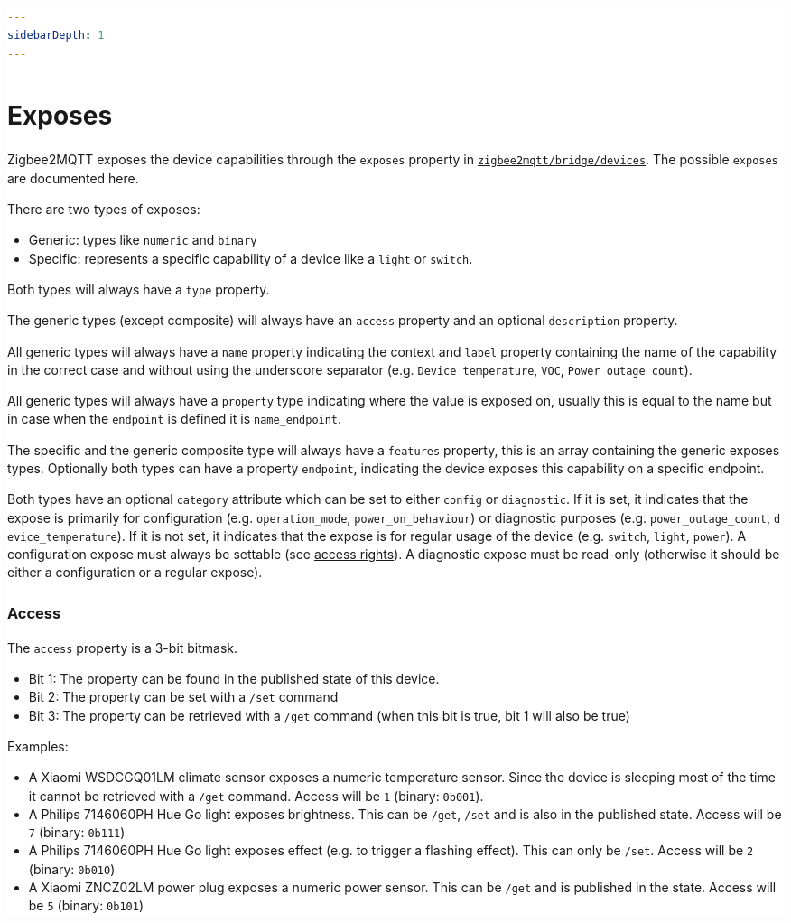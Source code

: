 ```yaml
---
sidebarDepth: 1
---
```


# Exposes
Zigbee2MQTT exposes the device capabilities through the `exposes` property in [`zigbee2mqtt/bridge/devices`](./mqtt_topics_and_messages.md). The possible `exposes` are documented here.

There are two types of exposes:
- Generic: types like `numeric` and `binary`
- Specific: represents a specific capability of a device like a `light` or `switch`.

Both types will always have a `type` property. 

The generic types (except composite) will always have an `access` property and an optional `description` property. 

All generic types will always have a `name` property indicating the context and `label` property containing the name of the capability in the correct case and without using the underscore separator (e.g. `Device temperature`, `VOC`, `Power outage count`). 

All generic types will always have a `property` type indicating where the value is exposed on, usually this is equal to the name but in case when the `endpoint` is defined it is `name_endpoint`. 

The specific and the generic composite type will always have a `features` property, this is an array containing the generic exposes types. Optionally both types can have a property `endpoint`, indicating the device exposes this capability on a specific endpoint. 

Both types have an optional `category` attribute which can be set to either `config` or `diagnostic`. If it is set, it indicates that the expose is primarily for configuration (e.g. `operation_mode`, `power_on_behaviour`) or diagnostic purposes (e.g. `power_outage_count`, `device_temperature`). If it is not set, it indicates that the expose is for regular usage of the device (e.g. `switch`, `light`, `power`). A configuration expose must always be settable (see [access rights](#access)). A diagnostic expose must be read-only (otherwise it should be either a configuration or a regular expose). 

### Access
The `access` property is a 3-bit bitmask.
- Bit 1: The property can be found in the published state of this device.
- Bit 2: The property can be set with a `/set` command
- Bit 3: The property can be retrieved with a `/get` command (when this bit is true, bit 1 will also be true)

Examples:
- A Xiaomi WSDCGQ01LM climate sensor exposes a numeric temperature sensor. Since the device is sleeping most of the time it cannot be retrieved with a `/get` command. Access will be `1` (binary: `0b001`).
- A Philips 7146060PH Hue Go light exposes brightness. This can be `/get`, `/set` and is also in the published state. Access will be `7` (binary: `0b111`)
- A Philips 7146060PH Hue Go light exposes effect (e.g. to trigger a flashing effect). This can only be `/set`. Access will be `2` (binary: `0b010`)
- A Xiaomi ZNCZ02LM power plug exposes a numeric power sensor. This can be `/get` and is published in the state. Access will be `5` (binary: `0b101`)
